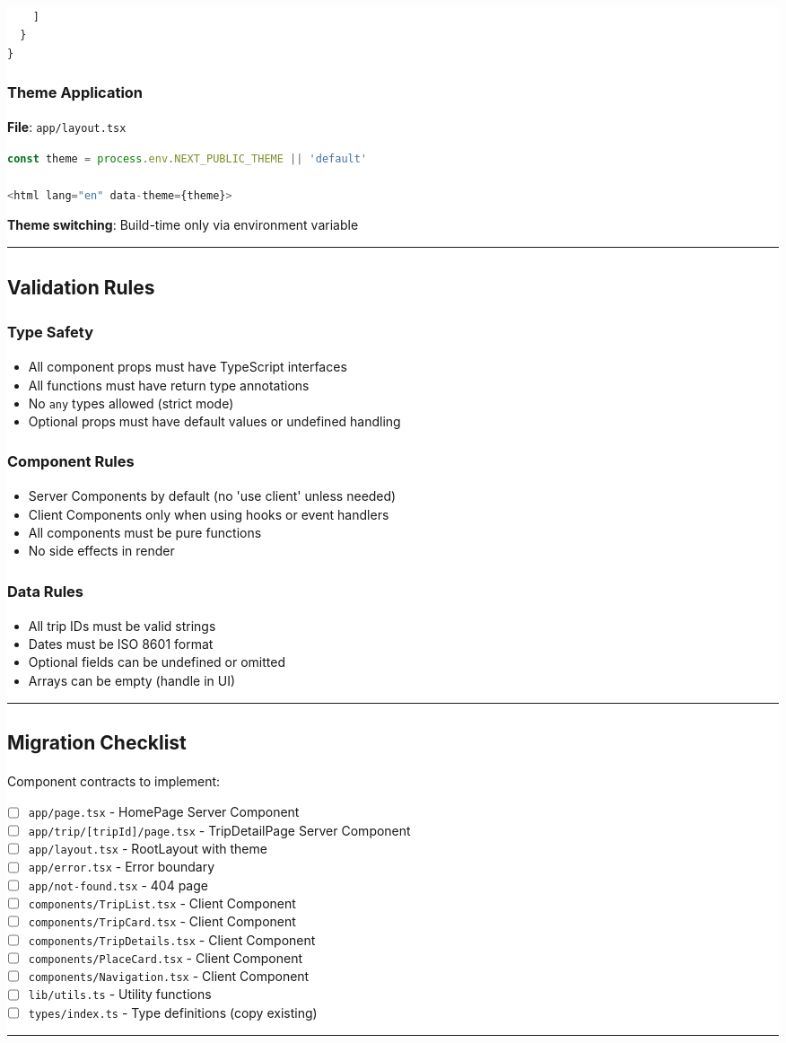 ```typescript
    ]
  }
}
```

### Theme Application

**File**: `app/layout.tsx`

```typescript
const theme = process.env.NEXT_PUBLIC_THEME || 'default'

<html lang="en" data-theme={theme}>
```

**Theme switching**: Build-time only via environment variable

---

## Validation Rules

### Type Safety
- All component props must have TypeScript interfaces
- All functions must have return type annotations
- No `any` types allowed (strict mode)
- Optional props must have default values or undefined handling

### Component Rules
- Server Components by default (no 'use client' unless needed)
- Client Components only when using hooks or event handlers
- All components must be pure functions
- No side effects in render

### Data Rules
- All trip IDs must be valid strings
- Dates must be ISO 8601 format
- Optional fields can be undefined or omitted
- Arrays can be empty (handle in UI)

---

## Migration Checklist

Component contracts to implement:

- [ ] `app/page.tsx` - HomePage Server Component
- [ ] `app/trip/[tripId]/page.tsx` - TripDetailPage Server Component
- [ ] `app/layout.tsx` - RootLayout with theme
- [ ] `app/error.tsx` - Error boundary
- [ ] `app/not-found.tsx` - 404 page
- [ ] `components/TripList.tsx` - Client Component
- [ ] `components/TripCard.tsx` - Client Component
- [ ] `components/TripDetails.tsx` - Client Component
- [ ] `components/PlaceCard.tsx` - Client Component
- [ ] `components/Navigation.tsx` - Client Component
- [ ] `lib/utils.ts` - Utility functions
- [ ] `types/index.ts` - Type definitions (copy existing)

---